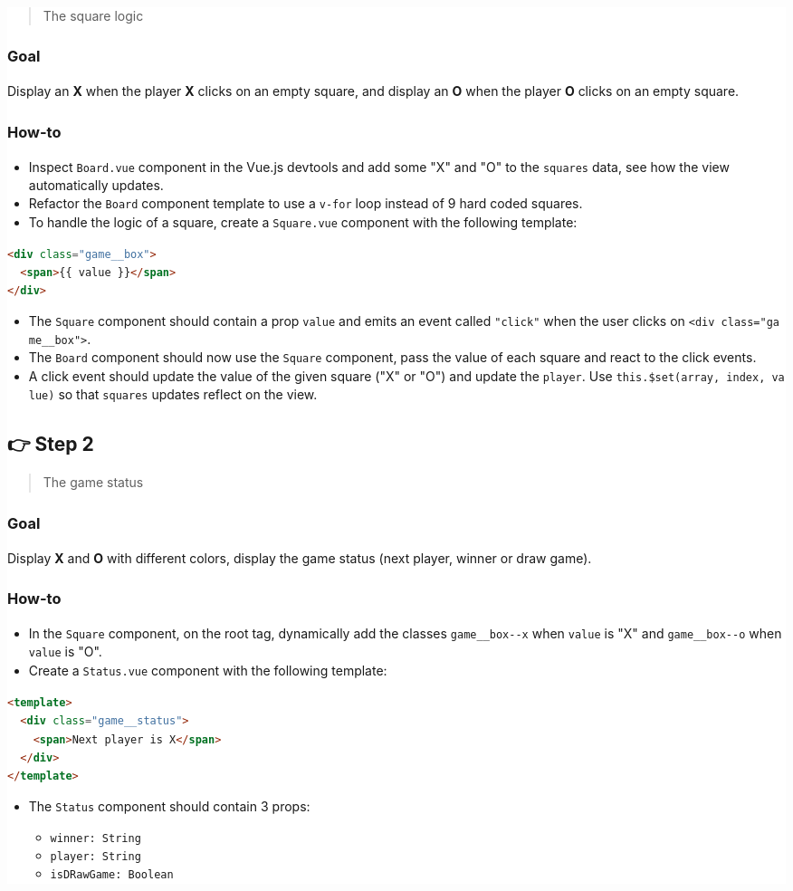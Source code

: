 > The square logic

### Goal

Display an **X** when the player **X** clicks on an empty square, and display an **O** when the player **O** clicks on an empty square.

### How-to

- Inspect `Board.vue` component in the Vue.js devtools and add some "X" and "O" to the `squares` data, see how the view automatically updates.
- Refactor the `Board` component template to use a `v-for` loop instead of 9 hard coded squares.
- To handle the logic of a square, create a `Square.vue` component with the following template:

```html
<div class="game__box">
  <span>{{ value }}</span>
</div>
```

- The `Square` component should contain a prop `value` and emits an event called `"click"` when the user clicks on `<div class="game__box">`.
- The `Board` component should now use the `Square` component, pass the value of each square and react to the click events.
- A click event should update the value of the given square ("X" or "O") and update the `player`. Use `this.$set(array, index, value)` so that `squares` updates reflect on the view.

## 👉 Step 2

> The game status

### Goal

Display **X** and **O** with different colors, display the game status (next player, winner or draw game).

### How-to

- In the `Square` component, on the root tag, dynamically add the classes `game__box--x` when `value` is "X" and `game__box--o` when `value` is "O".
- Create a `Status.vue` component with the following template:

```html
<template>
  <div class="game__status">
    <span>Next player is X</span>
  </div>
</template>
```

- The `Status` component should contain 3 props:

  - `winner: String`
  - `player: String`
  - `isDRawGame: Boolean`
